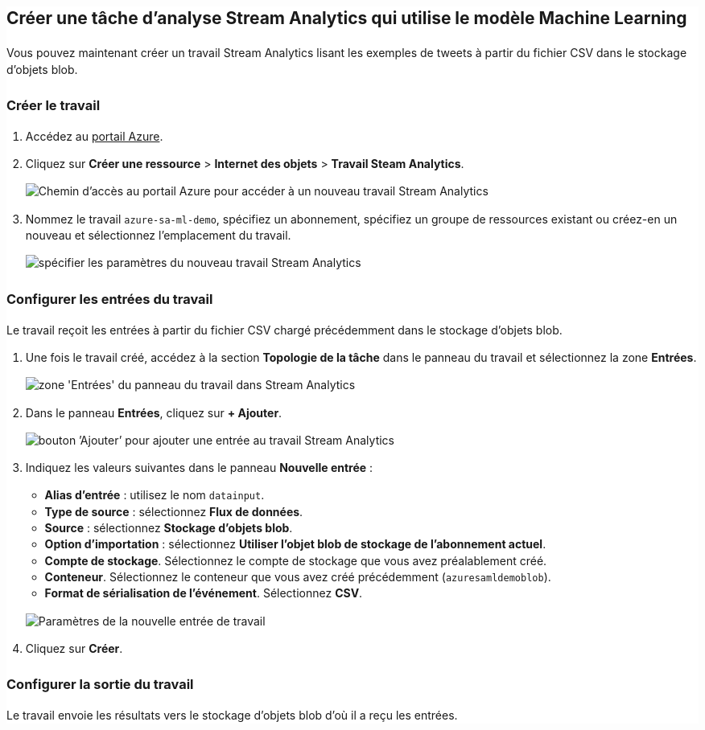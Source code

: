 
## <a name="create-a-stream-analytics-job-that-uses-the-machine-learning-model"></a>Créer une tâche d’analyse Stream Analytics qui utilise le modèle Machine Learning

Vous pouvez maintenant créer un travail Stream Analytics lisant les exemples de tweets à partir du fichier CSV dans le stockage d’objets blob. 

### <a name="create-the-job"></a>Créer le travail

1. Accédez au [portail Azure](https://portal.azure.com).  

2. Cliquez sur **Créer une ressource** > **Internet des objets** > **Travail Steam Analytics**. 

   ![Chemin d’accès au portail Azure pour accéder à un nouveau travail Stream Analytics](./media/stream-analytics-machine-learning-integration-tutorial/azure-portal-new-iot-sa-job.png)
   
3. Nommez le travail `azure-sa-ml-demo`, spécifiez un abonnement, spécifiez un groupe de ressources existant ou créez-en un nouveau et sélectionnez l’emplacement du travail.

   ![spécifier les paramètres du nouveau travail Stream Analytics](./media/stream-analytics-machine-learning-integration-tutorial/create-job-1.png)
   

### <a name="configure-the-job-input"></a>Configurer les entrées du travail
Le travail reçoit les entrées à partir du fichier CSV chargé précédemment dans le stockage d’objets blob.

1. Une fois le travail créé, accédez à la section **Topologie de la tâche** dans le panneau du travail et sélectionnez la zone **Entrées**.  
   
   ![zone 'Entrées' du panneau du travail dans Stream Analytics](./media/stream-analytics-machine-learning-integration-tutorial/create-job-add-input.png)  

2. Dans le panneau **Entrées**, cliquez sur **+ Ajouter**.

   ![bouton ’Ajouter’ pour ajouter une entrée au travail Stream Analytics](./media/stream-analytics-machine-learning-integration-tutorial/create-job-add-input-button.png)  

3. Indiquez les valeurs suivantes dans le panneau **Nouvelle entrée** :

    * **Alias d’entrée** : utilisez le nom `datainput`.
    * **Type de source** : sélectionnez **Flux de données**.
    * **Source** : sélectionnez **Stockage d’objets blob**.
    * **Option d’importation** : sélectionnez **Utiliser l’objet blob de stockage de l’abonnement actuel**. 
    * **Compte de stockage**. Sélectionnez le compte de stockage que vous avez préalablement créé.
    * **Conteneur**. Sélectionnez le conteneur que vous avez créé précédemment (`azuresamldemoblob`).
    * **Format de sérialisation de l’événement**. Sélectionnez **CSV**.

    ![Paramètres de la nouvelle entrée de travail](./media/stream-analytics-machine-learning-integration-tutorial/stream-analytics-create-sa-input-new-portal.png)

4. Cliquez sur **Créer**.

### <a name="configure-the-job-output"></a>Configurer la sortie du travail
Le travail envoie les résultats vers le stockage d’objets blob d’où il a reçu les entrées. 
